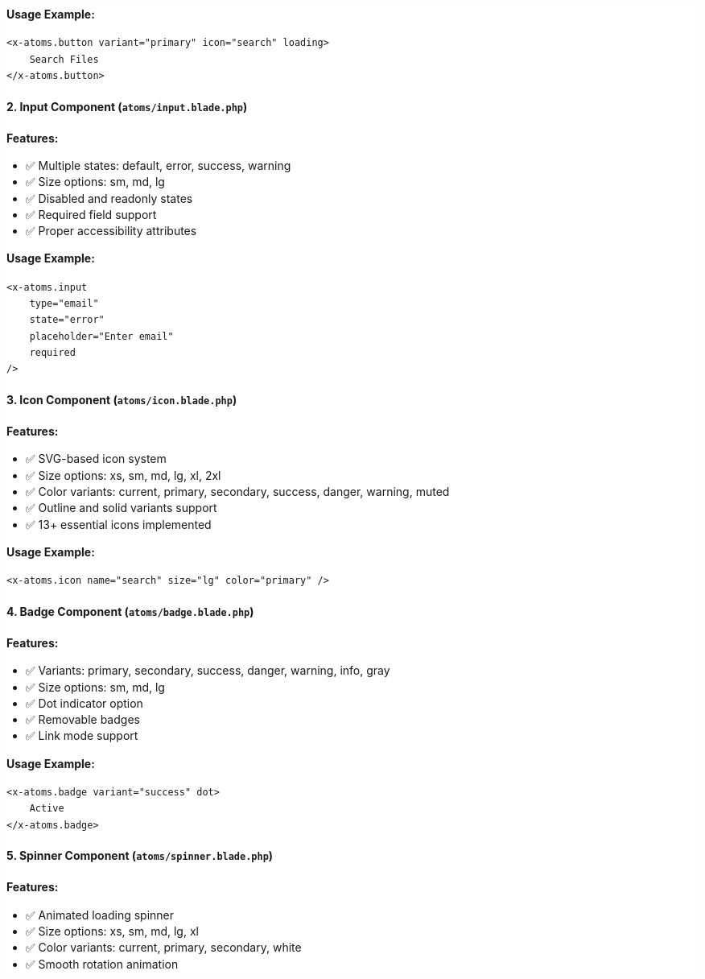 **Usage Example:**
```blade
<x-atoms.button variant="primary" icon="search" loading>
    Search Files
</x-atoms.button>
```

#### 2. Input Component (`atoms/input.blade.php`)
**Features:**
- ✅ Multiple states: default, error, success, warning
- ✅ Size options: sm, md, lg
- ✅ Disabled and readonly states
- ✅ Required field support
- ✅ Proper accessibility attributes

**Usage Example:**
```blade
<x-atoms.input 
    type="email" 
    state="error" 
    placeholder="Enter email"
    required 
/>
```

#### 3. Icon Component (`atoms/icon.blade.php`)
**Features:**
- ✅ SVG-based icon system
- ✅ Size options: xs, sm, md, lg, xl, 2xl
- ✅ Color variants: current, primary, secondary, success, danger, warning, muted
- ✅ Outline and solid variants support
- ✅ 13+ essential icons implemented

**Usage Example:**
```blade
<x-atoms.icon name="search" size="lg" color="primary" />
```

#### 4. Badge Component (`atoms/badge.blade.php`)
**Features:**
- ✅ Variants: primary, secondary, success, danger, warning, info, gray
- ✅ Size options: sm, md, lg
- ✅ Dot indicator option
- ✅ Removable badges
- ✅ Link mode support

**Usage Example:**
```blade
<x-atoms.badge variant="success" dot>
    Active
</x-atoms.badge>
```

#### 5. Spinner Component (`atoms/spinner.blade.php`)
**Features:**
- ✅ Animated loading spinner
- ✅ Size options: xs, sm, md, lg, xl
- ✅ Color variants: current, primary, secondary, white
- ✅ Smooth rotation animation
